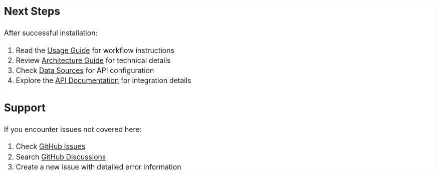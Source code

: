 ## Next Steps

After successful installation:

1. Read the [Usage Guide](./usage.md) for workflow instructions
2. Review [Architecture Guide](./architecture.md) for technical details
3. Check [Data Sources](./data-sources.md) for API configuration
4. Explore the [API Documentation](../API.md) for integration details

## Support

If you encounter issues not covered here:

1. Check [GitHub Issues](https://github.com/nbbulk-dotcom/GEO_EARTH/issues)
2. Search [GitHub Discussions](https://github.com/nbbulk-dotcom/GEO_EARTH/discussions)
3. Create a new issue with detailed error information
